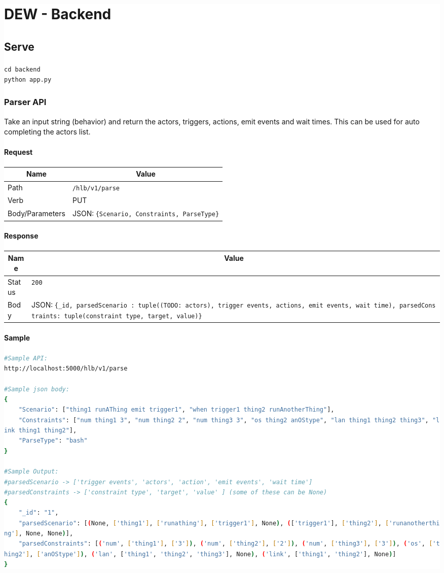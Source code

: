 # DEW - Backend

## Serve
``` python
cd backend
python app.py
```

### Parser API

Take an input string (behavior) and return the actors, triggers, actions, emit events and wait times. This can be used for auto completing the actors list.

#### Request
| Name | Value |
| --- | --- |
| Path | `/hlb/v1/parse` |
| Verb | PUT |
| Body/Parameters | JSON: `{Scenario, Constraints, ParseType}` |

#### Response
| Name | Value |
| --- | --- |
| Status | `200` |
| Body | JSON: `{_id, parsedScenario : tuple((TODO: actors), trigger events, actions, emit events, wait time), parsedConstraints: tuple(constraint type, target, value)}`|

#### Sample
``` bash
#Sample API:
http://localhost:5000/hlb/v1/parse

#Sample json body:
{
    "Scenario": ["thing1 runAThing emit trigger1", "when trigger1 thing2 runAnotherThing"],
    "Constraints": ["num thing1 3", "num thing2 2", "num thing3 3", "os thing2 anOStype", "lan thing1 thing2 thing3", "link thing1 thing2"],
    "ParseType": "bash"
}

#Sample Output:
#parsedScenario -> ['trigger events', 'actors', 'action', 'emit events', 'wait time']
#parsedConstraints -> ['constraint type', 'target', 'value' ] (some of these can be None)
{
    "_id": "1",
    "parsedScenario": [(None, ['thing1'], ['runathing'], ['trigger1'], None), (['trigger1'], ['thing2'], ['runanotherthing'], None, None)],
    "parsedConstraints": [('num', ['thing1'], ['3']), ('num', ['thing2'], ['2']), ('num', ['thing3'], ['3']), ('os', ['thing2'], ['anOStype']), ('lan', ['thing1', 'thing2', 'thing3'], None), ('link', ['thing1', 'thing2'], None)]
}
```
